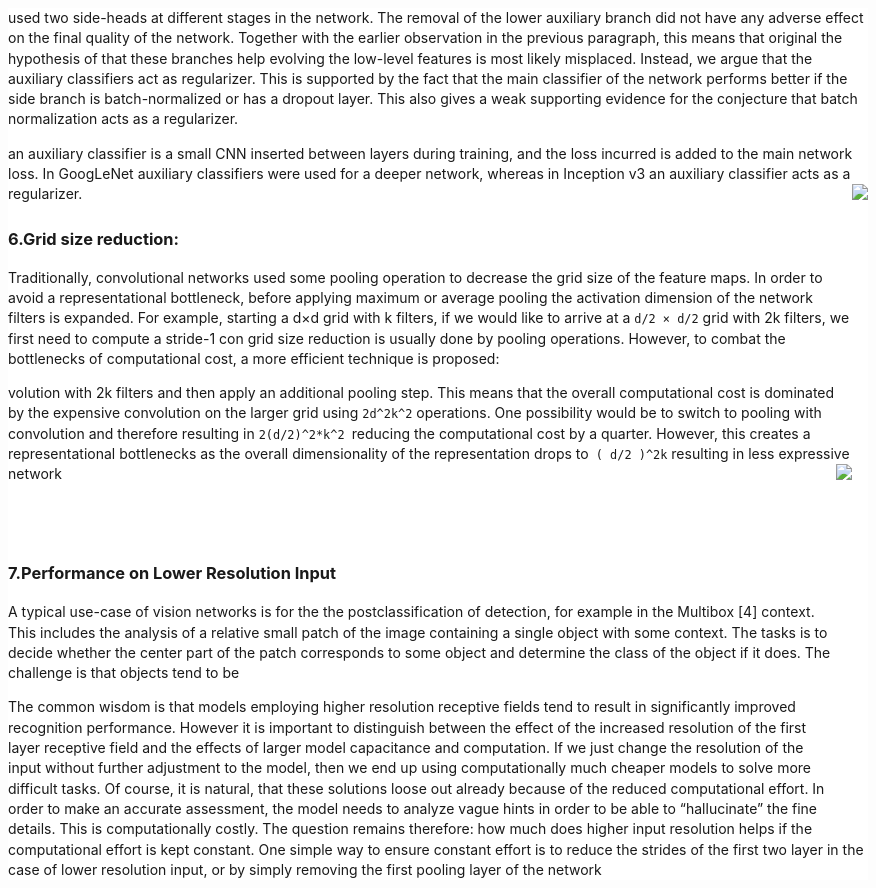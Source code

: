 used two side-heads at different stages in the network. The removal of the lower auxiliary branch did not have any adverse effect on the final quality of the network.
Together with the earlier observation in the previous paragraph, this means that original the hypothesis of  that these branches help evolving the low-level features is most
likely misplaced. Instead, we argue that the auxiliary classifiers act as regularizer. This is supported by the fact that the main classifier of the network performs better if the side branch is batch-normalized or has a dropout layer. This also gives a weak supporting evidence for the conjecture that batch normalization acts as a regularizer.


an auxiliary classifier is a small CNN inserted between layers during training, and the loss incurred is added to the main network loss. In GoogLeNet auxiliary classifiers were used for a deeper network, whereas in Inception v3 an auxiliary classifier acts as a regularizer.
<img src="https://github.com/Vi1234sh12/Face-X/blob/master/Recognition-Algorithms/Face%20Recognition%20Using%20Inception%20V3%20model/Images/pasted.png" height="350px" align="right" />


### 6.Grid size reduction:

Traditionally, convolutional networks used some pooling operation to decrease the grid size of the feature maps. In order to avoid a representational bottleneck, before applying maximum or average pooling the activation dimension of the network filters is expanded. For example, starting a d×d grid with k filters, if we would like to arrive at a `d/2 × d/2` grid with 2k filters, we first need to compute a stride-1 con grid size reduction is usually done by pooling operations. However, to combat the bottlenecks of computational cost, a more efficient technique is proposed:

volution with 2k filters and then apply an additional pooling step. This means that the overall computational cost is dominated by the expensive convolution on the larger grid using `2d^2k^2` operations. One possibility would be to switch to pooling with convolution and therefore resulting in `2(d/2)^2*k^2 `reducing the computational cost by a quarter. However, this creates a representational bottlenecks as the overall dimensionality of the representation drops to` ( d/2 )^2k` resulting in less expressive network
<img src="https://github.com/Vi1234sh12/Face-X/blob/master/Recognition-Algorithms/Face%20Recognition%20Using%20Inception%20V3%20model/Images/pas.png" height="350px" align="right"/>

<br></br>
### 7.Performance on Lower Resolution Input

A typical use-case of vision networks is for the the postclassification of detection, for example in the Multibox [4]
context. This includes the analysis of a relative small patch
of the image containing a single object with some context.
The tasks is to decide whether the center part of the patch
corresponds to some object and determine the class of the
object if it does. The challenge is that objects tend to be

The common wisdom is that models employing higher
resolution receptive fields tend to result in significantly improved recognition performance. However it is important to
distinguish between the effect of the increased resolution of
the first layer receptive field and the effects of larger model
capacitance and computation. If we just change the resolution of the input without further adjustment to the model,
then we end up using computationally much cheaper models to solve more difficult tasks. Of course, it is natural,
that these solutions loose out already because of the reduced
computational effort. In order to make an accurate assessment, the model needs to analyze vague hints in order to
be able to “hallucinate” the fine details. This is computationally costly. The question remains therefore: how much
does higher input resolution helps if the computational effort is kept constant. One simple way to ensure constant
effort is to reduce the strides of the first two layer in the
case of lower resolution input, or by simply removing the
first pooling layer of the network

